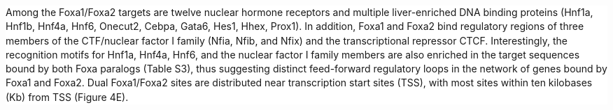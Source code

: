 Among the Foxa1/Foxa2 targets are twelve nuclear hormone receptors and multiple liver-enriched DNA binding proteins (Hnf1a, Hnf1b, Hnf4a, Hnf6, Onecut2, Cebpa, Gata6, Hes1, Hhex, Prox1). In addition, Foxa1 and Foxa2 bind regulatory regions of three members of the CTF/nuclear factor I family (Nfia, Nfib, and Nfix) and the transcriptional repressor CTCF. Interestingly, the recognition motifs for Hnf1a, Hnf4a, Hnf6, and the nuclear factor I family members are also enriched in the target sequences bound by both Foxa paralogs (Table S3), thus suggesting distinct feed-forward regulatory loops in the network of genes bound by Foxa1 and Foxa2. Dual Foxa1/Foxa2 sites are distributed near transcription start sites (TSS), with most sites within ten kilobases (Kb) from TSS (Figure 4E).
